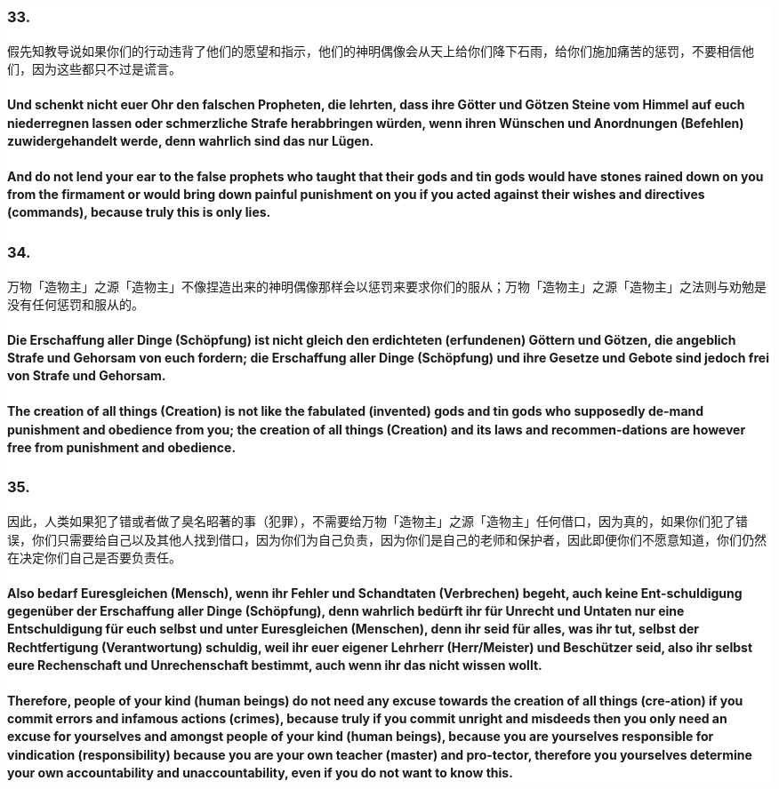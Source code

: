 ### 33.

假先知教导说如果你们的行动违背了他们的愿望和指示，他们的神明偶像会从天上给你们降下石雨，给你们施加痛苦的惩罚，不要相信他们，因为这些都只不过是谎言。

#### Und schenkt nicht euer Ohr den falschen Propheten, die lehrten, dass ihre Götter und Götzen Steine vom Himmel auf euch niederregnen lassen oder schmerzliche Strafe herabbringen würden, wenn ihren Wünschen und Anordnungen (Befehlen) zuwidergehandelt werde, denn wahrlich sind das nur Lügen.

#### And do not lend your ear to the false prophets who taught that their gods and tin gods would have stones rained down on you from the firmament or would bring down painful punishment on you if you acted against their wishes and directives (commands), because truly this is only lies.

### 34.

万物「造物主」之源「造物主」不像捏造出来的神明偶像那样会以惩罚来要求你们的服从；万物「造物主」之源「造物主」之法则与劝勉是没有任何惩罚和服从的。

#### Die Erschaffung aller Dinge (Schöpfung) ist nicht gleich den erdichteten (erfundenen) Göttern und Götzen, die angeblich Strafe und Gehorsam von euch fordern; die Erschaffung aller Dinge (Schöpfung) und ihre Gesetze und Gebote sind jedoch frei von Strafe und Gehorsam.

#### The creation of all things (Creation) is not like the fabulated (invented) gods and tin gods who supposedly de-mand punishment and obedience from you; the creation of all things (Creation) and its laws and recommen-dations are however free from punishment and obedience.

### 35.

因此，人类如果犯了错或者做了臭名昭著的事（犯罪），不需要给万物「造物主」之源「造物主」任何借口，因为真的，如果你们犯了错误，你们只需要给自己以及其他人找到借口，因为你们为自己负责，因为你们是自己的老师和保护者，因此即便你们不愿意知道，你们仍然在决定你们自己是否要负责任。

#### Also bedarf Euresgleichen (Mensch), wenn ihr Fehler und Schandtaten (Verbrechen) begeht, auch keine Ent-schuldigung gegenüber der Erschaffung aller Dinge (Schöpfung), denn wahrlich bedürft ihr für Unrecht und Untaten nur eine Entschuldigung für euch selbst und unter Euresgleichen (Menschen), denn ihr seid für alles, was ihr tut, selbst der Rechtfertigung (Verantwortung) schuldig, weil ihr euer eigener Lehrherr (Herr/Meister) und Beschützer seid, also ihr selbst eure Rechenschaft und Unrechenschaft bestimmt, auch wenn ihr das nicht wissen wollt.

#### Therefore, people of your kind (human beings) do not need any excuse towards the creation of all things (cre-ation) if you commit errors and infamous actions (crimes), because truly if you commit unright and misdeeds then you only need an excuse for yourselves and amongst people of your kind (human beings), because you are yourselves responsible for vindication (responsibility) because you are your own teacher (master) and pro-tector, therefore you yourselves determine your own accountability and unaccountability, even if you do not want to know this.
